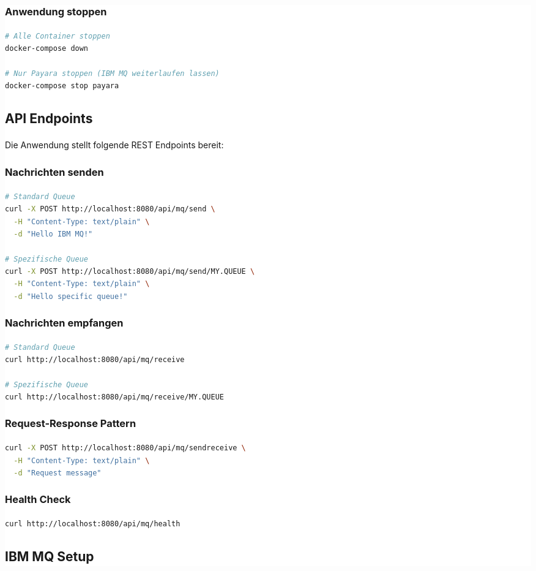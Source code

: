 ### Anwendung stoppen

```bash
# Alle Container stoppen
docker-compose down

# Nur Payara stoppen (IBM MQ weiterlaufen lassen)
docker-compose stop payara
```

## API Endpoints

Die Anwendung stellt folgende REST Endpoints bereit:

### Nachrichten senden

```bash
# Standard Queue
curl -X POST http://localhost:8080/api/mq/send \
  -H "Content-Type: text/plain" \
  -d "Hello IBM MQ!"

# Spezifische Queue
curl -X POST http://localhost:8080/api/mq/send/MY.QUEUE \
  -H "Content-Type: text/plain" \
  -d "Hello specific queue!"
```

### Nachrichten empfangen

```bash
# Standard Queue
curl http://localhost:8080/api/mq/receive

# Spezifische Queue
curl http://localhost:8080/api/mq/receive/MY.QUEUE
```

### Request-Response Pattern

```bash
curl -X POST http://localhost:8080/api/mq/sendreceive \
  -H "Content-Type: text/plain" \
  -d "Request message"
```

### Health Check

```bash
curl http://localhost:8080/api/mq/health
```

## IBM MQ Setup
